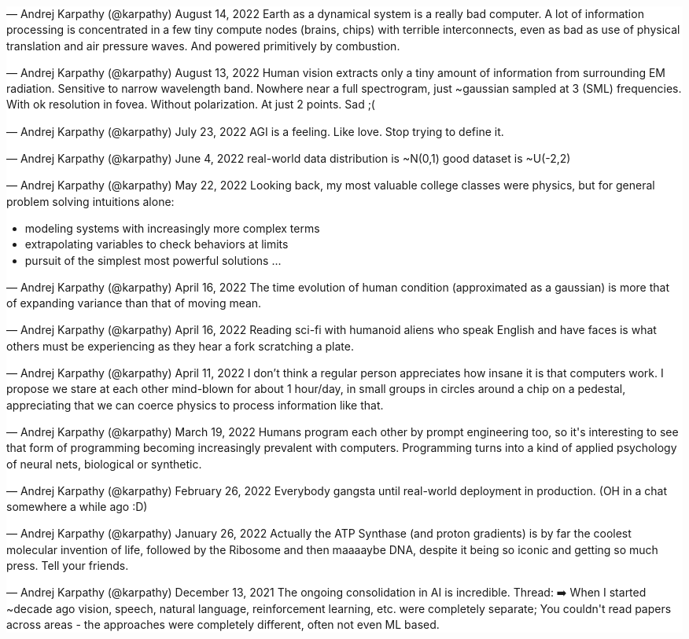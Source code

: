 — Andrej Karpathy (@karpathy) August 14, 2022
Earth as a dynamical system is a really bad computer. A lot of information processing is concentrated in a few tiny compute nodes (brains, chips) with terrible interconnects, even as bad as use of physical translation and air pressure waves. And powered primitively by combustion.

— Andrej Karpathy (@karpathy) August 13, 2022
Human vision extracts only a tiny amount of information from surrounding EM radiation. Sensitive to narrow wavelength band. Nowhere near a full spectrogram, just ~gaussian sampled at 3 (SML) frequencies. With ok resolution in fovea. Without polarization. At just 2 points. Sad ;(

— Andrej Karpathy (@karpathy) July 23, 2022
AGI is a feeling. Like love. Stop trying to define it.

— Andrej Karpathy (@karpathy) June 4, 2022
real-world data distribution is ~N(0,1)
good dataset is ~U(-2,2)

— Andrej Karpathy (@karpathy) May 22, 2022
Looking back, my most valuable college classes were physics, but for general problem solving intuitions alone:

- modeling systems with increasingly more complex terms
- extrapolating variables to check behaviors at limits
- pursuit of the simplest most powerful solutions
  ...

— Andrej Karpathy (@karpathy) April 16, 2022
The time evolution of human condition (approximated as a gaussian) is more that of expanding variance than that of moving mean.

— Andrej Karpathy (@karpathy) April 16, 2022
Reading sci-fi with humanoid aliens who speak English and have faces is what others must be experiencing as they hear a fork scratching a plate.

— Andrej Karpathy (@karpathy) April 11, 2022
I don’t think a regular person appreciates how insane it is that computers work. I propose we stare at each other mind-blown for about 1 hour/day, in small groups in circles around a chip on a pedestal, appreciating that we can coerce physics to process information like that.

— Andrej Karpathy (@karpathy) March 19, 2022
Humans program each other by prompt engineering too, so it's interesting to see that form of programming becoming increasingly prevalent with computers. Programming turns into a kind of applied psychology of neural nets, biological or synthetic.

— Andrej Karpathy (@karpathy) February 26, 2022
Everybody gangsta until real-world deployment in production.
(OH in a chat somewhere a while ago :D)

— Andrej Karpathy (@karpathy) January 26, 2022
Actually the ATP Synthase (and proton gradients) is by far the coolest molecular invention of life, followed by the Ribosome and then maaaaybe DNA, despite it being so iconic and getting so much press. Tell your friends.

— Andrej Karpathy (@karpathy) December 13, 2021
The ongoing consolidation in AI is incredible. Thread: ➡️ When I started ~decade ago vision, speech, natural language, reinforcement learning, etc. were completely separate; You couldn't read papers across areas - the approaches were completely different, often not even ML based.
